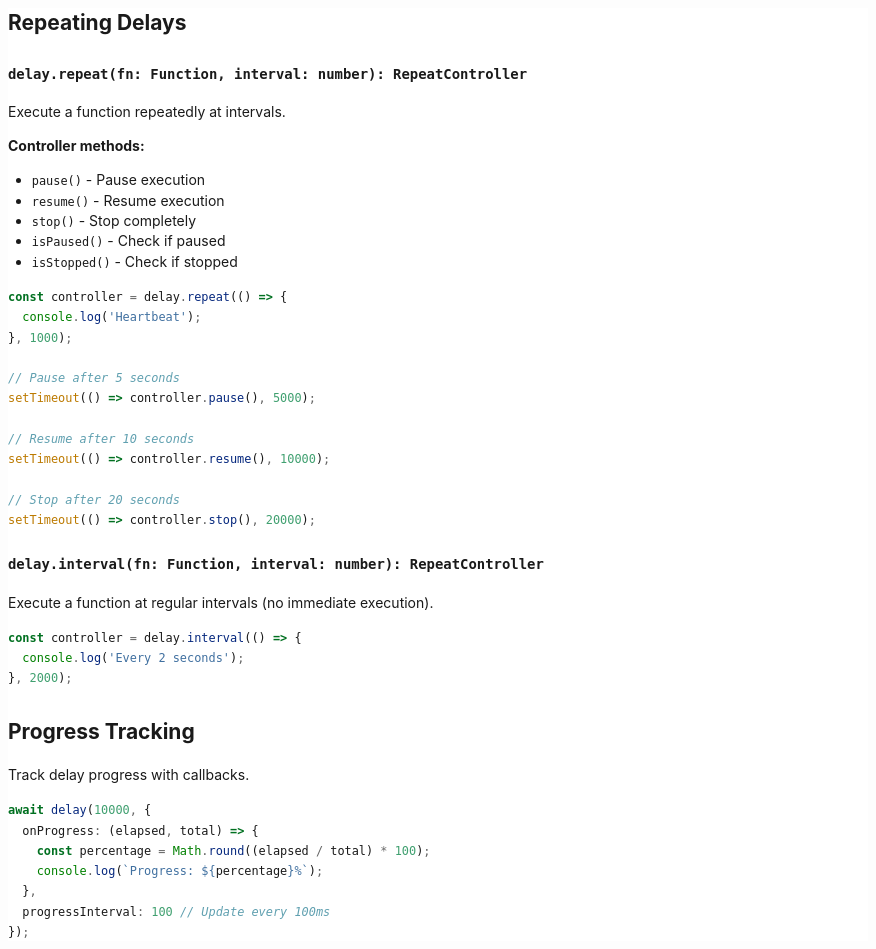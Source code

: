 ## Repeating Delays

### `delay.repeat(fn: Function, interval: number): RepeatController`

Execute a function repeatedly at intervals.

**Controller methods:**
- `pause()` - Pause execution
- `resume()` - Resume execution
- `stop()` - Stop completely
- `isPaused()` - Check if paused
- `isStopped()` - Check if stopped

```typescript
const controller = delay.repeat(() => {
  console.log('Heartbeat');
}, 1000);

// Pause after 5 seconds
setTimeout(() => controller.pause(), 5000);

// Resume after 10 seconds
setTimeout(() => controller.resume(), 10000);

// Stop after 20 seconds
setTimeout(() => controller.stop(), 20000);
```

### `delay.interval(fn: Function, interval: number): RepeatController`

Execute a function at regular intervals (no immediate execution).

```typescript
const controller = delay.interval(() => {
  console.log('Every 2 seconds');
}, 2000);
```

## Progress Tracking

Track delay progress with callbacks.

```typescript
await delay(10000, {
  onProgress: (elapsed, total) => {
    const percentage = Math.round((elapsed / total) * 100);
    console.log(`Progress: ${percentage}%`);
  },
  progressInterval: 100 // Update every 100ms
});
```
